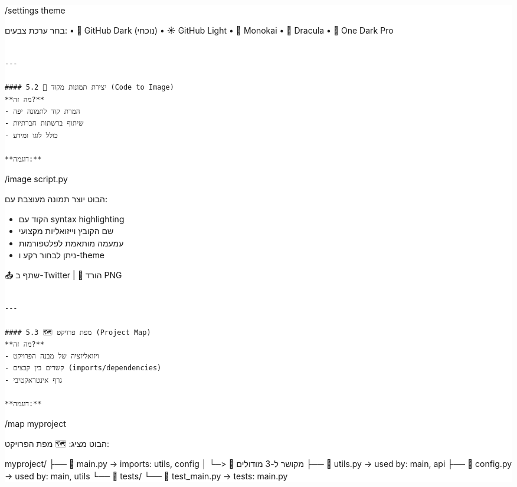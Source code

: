 ```
```
/settings theme

בחר ערכת צבעים:
• 🌙 GitHub Dark (נוכחי)
• ☀️ GitHub Light
• 🎨 Monokai
• 💎 Dracula
• 🌊 One Dark Pro
```

---

#### 5.2 📸 יצירת תמונות מקוד (Code to Image)
**מה זה?**
- המרת קוד לתמונה יפה
- שיתוף ברשתות חברתיות
- כולל לוגו ומידע

**דוגמה:**
```
/image script.py

הבוט יוצר תמונה מעוצבת עם:
- הקוד עם syntax highlighting
- שם הקובץ וייזואליות מקצועי
- עמעמה מותאמת לפלטפורמות
- ניתן לבחור רקע ו-theme

📤 שתף ב-Twitter | 💾 הורד PNG
```

---

#### 5.3 🗺️ מפת פרויקט (Project Map)
**מה זה?**
- ויזואליזציה של מבנה הפרויקט
- קשרים בין קבצים (imports/dependencies)
- גרף אינטראקטיבי

**דוגמה:**
```
/map myproject

הבוט מציג:
🗺️ מפת הפרויקט:

myproject/
├── 📄 main.py → imports: utils, config
│   └─> 🔗 מקושר ל-3 מודולים
├── 📄 utils.py → used by: main, api
├── 📄 config.py → used by: main, utils
└── 📁 tests/
    └── 📄 test_main.py → tests: main.py
